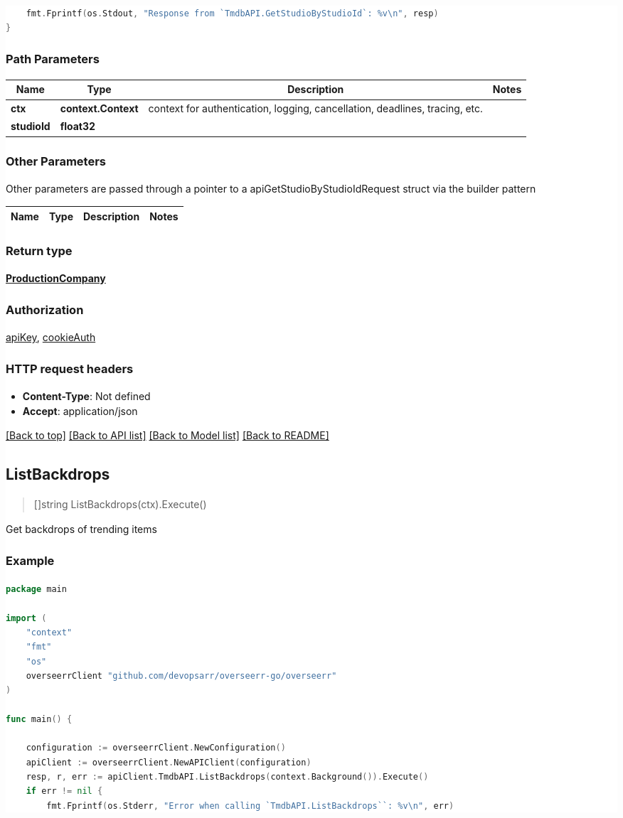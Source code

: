 ```go
	fmt.Fprintf(os.Stdout, "Response from `TmdbAPI.GetStudioByStudioId`: %v\n", resp)
}
```

### Path Parameters


Name | Type | Description  | Notes
------------- | ------------- | ------------- | -------------
**ctx** | **context.Context** | context for authentication, logging, cancellation, deadlines, tracing, etc.
**studioId** | **float32** |  | 

### Other Parameters

Other parameters are passed through a pointer to a apiGetStudioByStudioIdRequest struct via the builder pattern


Name | Type | Description  | Notes
------------- | ------------- | ------------- | -------------


### Return type

[**ProductionCompany**](ProductionCompany.md)

### Authorization

[apiKey](../README.md#apiKey), [cookieAuth](../README.md#cookieAuth)

### HTTP request headers

- **Content-Type**: Not defined
- **Accept**: application/json

[[Back to top]](#) [[Back to API list]](../README.md#documentation-for-api-endpoints)
[[Back to Model list]](../README.md#documentation-for-models)
[[Back to README]](../README.md)


## ListBackdrops

> []string ListBackdrops(ctx).Execute()

Get backdrops of trending items



### Example

```go
package main

import (
	"context"
	"fmt"
	"os"
	overseerrClient "github.com/devopsarr/overseerr-go/overseerr"
)

func main() {

	configuration := overseerrClient.NewConfiguration()
	apiClient := overseerrClient.NewAPIClient(configuration)
	resp, r, err := apiClient.TmdbAPI.ListBackdrops(context.Background()).Execute()
	if err != nil {
		fmt.Fprintf(os.Stderr, "Error when calling `TmdbAPI.ListBackdrops``: %v\n", err)
```